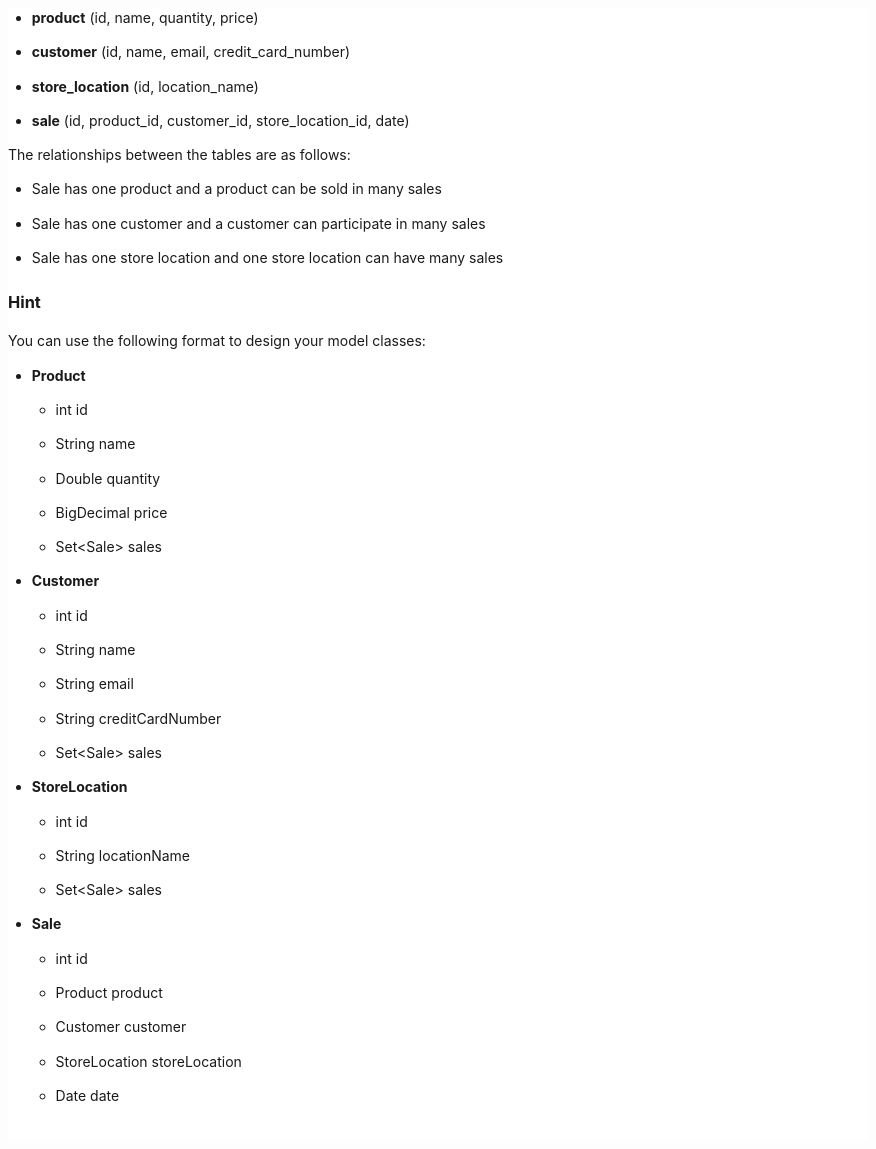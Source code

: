 -   **product** (id, name, quantity, price)

-   **customer** (id, name, email, credit_card_number)

-   **store_location** (id, location_name)

-   **sale** (id, product_id, customer_id, store_location_id, date)

The relationships between the tables are as follows:

-   Sale has one product and a product can be sold in many sales

-   Sale has one customer and a customer can participate in many sales

-   Sale has one store location and one store location can have many sales

### Hint

You can use the following format to design your model classes:

-   **Product**

    -   int id

    -   String name

    -   Double quantity

    -   BigDecimal price

    -   Set\<Sale\> sales

-   **Customer**

    -   int id

    -   String name

    -   String email

    -   String creditCardNumber

    -   Set\<Sale\> sales

-   **StoreLocation**

    -   int id

    -   String locationName

    -   Set\<Sale\> sales

-   **Sale**

    -   int id

    -   Product product

    -   Customer customer

    -   StoreLocation storeLocation

    -   Date date
<br/>
